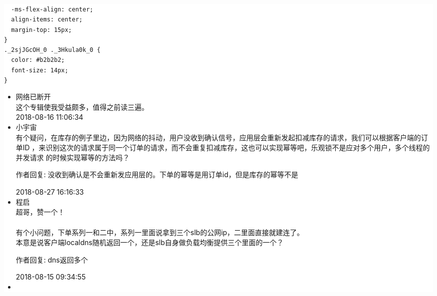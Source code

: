       -ms-flex-align: center;
      align-items: center;
      margin-top: 15px;
    }
    ._2sjJGcOH_0 ._3Hkula0k_0 {
      color: #b2b2b2;
      font-size: 14px;
    }
</style><ul><li>
<div class="_2sjJGcOH_0">
  
<div class="_36ChpWj4_0">
  <div class="_2zFoi7sd_0"><span>网络已断开</span>
  </div>
  <div class="_2_QraFYR_0">这个专辑使我受益颇多，值得之前读三遍。</div>
  <div class="_10o3OAxT_0">
    
  </div>
  <div class="_3klNVc4Z_0">
    <div class="_3Hkula0k_0">2018-08-16 11:06:34</div>
  </div>
</div>
</div>
</li>
<li>
<div class="_2sjJGcOH_0">
  
<div class="_36ChpWj4_0">
  <div class="_2zFoi7sd_0"><span>小宇宙</span>
  </div>
  <div class="_2_QraFYR_0">有个疑问，在库存的例子里边，因为网络的抖动，用户没收到确认信号，应用层会重新发起扣减库存的请求，我们可以根据客户端的订单ID ，来识别这次的请求属于同一个订单的请求，而不会重复扣减库存，这也可以实现幂等吧，乐观锁不是应对多个用户，多个线程的并发请求 的时候实现幂等的方法吗？</div>
  <div class="_10o3OAxT_0">
    <p class="_3KxQPN3V_0">作者回复: 没收到确认是不会重新发应用层的。下单的幂等是用订单id，但是库存的幂等不是</p>
  </div>
  <div class="_3klNVc4Z_0">
    <div class="_3Hkula0k_0">2018-08-27 16:16:33</div>
  </div>
</div>
</div>
</li>
<li>
<div class="_2sjJGcOH_0">
  
<div class="_36ChpWj4_0">
  <div class="_2zFoi7sd_0"><span>程启</span>
  </div>
  <div class="_2_QraFYR_0">超哥，赞一个！<br><br>有个小问题，下单系列一和二中，系列一里面说拿到三个slb的公网ip，二里面直接就建连了。<br>本意是说客户端localdns随机返回一个，还是slb自身做负载均衡提供三个里面的一个？</div>
  <div class="_10o3OAxT_0">
    <p class="_3KxQPN3V_0">作者回复: dns返回多个</p>
  </div>
  <div class="_3klNVc4Z_0">
    <div class="_3Hkula0k_0">2018-08-15 09:34:55</div>
  </div>
</div>
</div>
</li>
<li>
<div class="_2sjJGcOH_0">
  